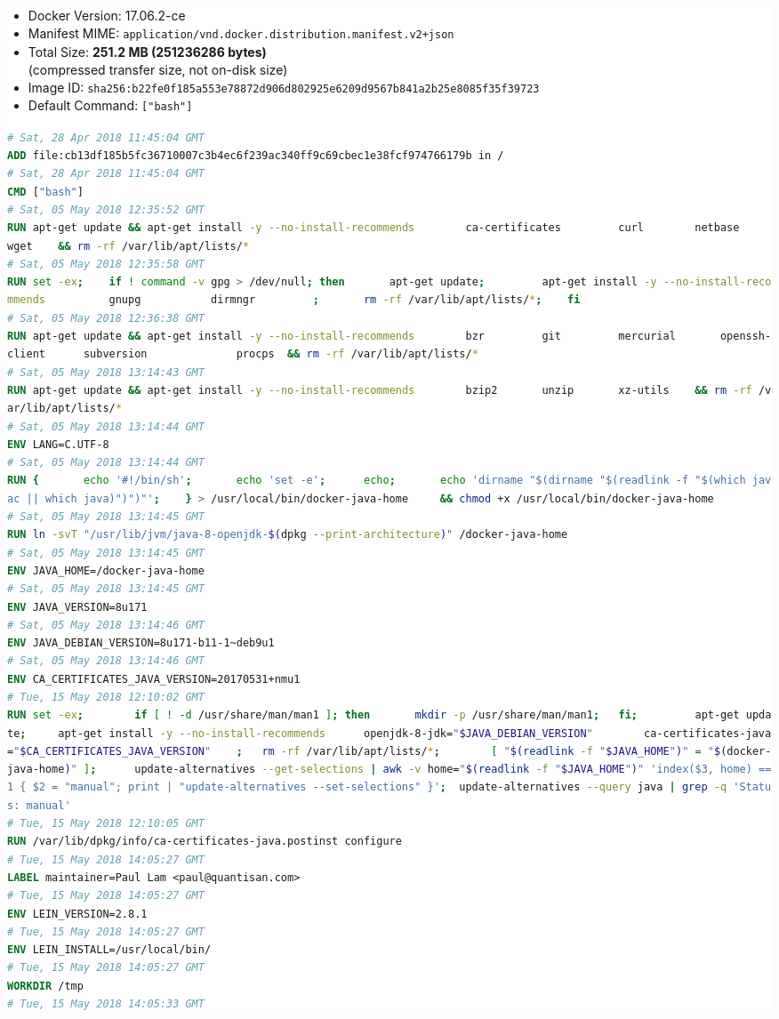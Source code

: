 -	Docker Version: 17.06.2-ce
-	Manifest MIME: `application/vnd.docker.distribution.manifest.v2+json`
-	Total Size: **251.2 MB (251236286 bytes)**  
	(compressed transfer size, not on-disk size)
-	Image ID: `sha256:b22fe0f185a553e78872d906d802925e6209d9567b841a2b25e8085f35f39723`
-	Default Command: `["bash"]`

```dockerfile
# Sat, 28 Apr 2018 11:45:04 GMT
ADD file:cb13df185b5fc36710007c3b4ec6f239ac340ff9c69cbec1e38fcf974766179b in / 
# Sat, 28 Apr 2018 11:45:04 GMT
CMD ["bash"]
# Sat, 05 May 2018 12:35:52 GMT
RUN apt-get update && apt-get install -y --no-install-recommends 		ca-certificates 		curl 		netbase 		wget 	&& rm -rf /var/lib/apt/lists/*
# Sat, 05 May 2018 12:35:58 GMT
RUN set -ex; 	if ! command -v gpg > /dev/null; then 		apt-get update; 		apt-get install -y --no-install-recommends 			gnupg 			dirmngr 		; 		rm -rf /var/lib/apt/lists/*; 	fi
# Sat, 05 May 2018 12:36:38 GMT
RUN apt-get update && apt-get install -y --no-install-recommends 		bzr 		git 		mercurial 		openssh-client 		subversion 				procps 	&& rm -rf /var/lib/apt/lists/*
# Sat, 05 May 2018 13:14:43 GMT
RUN apt-get update && apt-get install -y --no-install-recommends 		bzip2 		unzip 		xz-utils 	&& rm -rf /var/lib/apt/lists/*
# Sat, 05 May 2018 13:14:44 GMT
ENV LANG=C.UTF-8
# Sat, 05 May 2018 13:14:44 GMT
RUN { 		echo '#!/bin/sh'; 		echo 'set -e'; 		echo; 		echo 'dirname "$(dirname "$(readlink -f "$(which javac || which java)")")"'; 	} > /usr/local/bin/docker-java-home 	&& chmod +x /usr/local/bin/docker-java-home
# Sat, 05 May 2018 13:14:45 GMT
RUN ln -svT "/usr/lib/jvm/java-8-openjdk-$(dpkg --print-architecture)" /docker-java-home
# Sat, 05 May 2018 13:14:45 GMT
ENV JAVA_HOME=/docker-java-home
# Sat, 05 May 2018 13:14:45 GMT
ENV JAVA_VERSION=8u171
# Sat, 05 May 2018 13:14:46 GMT
ENV JAVA_DEBIAN_VERSION=8u171-b11-1~deb9u1
# Sat, 05 May 2018 13:14:46 GMT
ENV CA_CERTIFICATES_JAVA_VERSION=20170531+nmu1
# Tue, 15 May 2018 12:10:02 GMT
RUN set -ex; 		if [ ! -d /usr/share/man/man1 ]; then 		mkdir -p /usr/share/man/man1; 	fi; 		apt-get update; 	apt-get install -y --no-install-recommends 		openjdk-8-jdk="$JAVA_DEBIAN_VERSION" 		ca-certificates-java="$CA_CERTIFICATES_JAVA_VERSION" 	; 	rm -rf /var/lib/apt/lists/*; 		[ "$(readlink -f "$JAVA_HOME")" = "$(docker-java-home)" ]; 		update-alternatives --get-selections | awk -v home="$(readlink -f "$JAVA_HOME")" 'index($3, home) == 1 { $2 = "manual"; print | "update-alternatives --set-selections" }'; 	update-alternatives --query java | grep -q 'Status: manual'
# Tue, 15 May 2018 12:10:05 GMT
RUN /var/lib/dpkg/info/ca-certificates-java.postinst configure
# Tue, 15 May 2018 14:05:27 GMT
LABEL maintainer=Paul Lam <paul@quantisan.com>
# Tue, 15 May 2018 14:05:27 GMT
ENV LEIN_VERSION=2.8.1
# Tue, 15 May 2018 14:05:27 GMT
ENV LEIN_INSTALL=/usr/local/bin/
# Tue, 15 May 2018 14:05:27 GMT
WORKDIR /tmp
# Tue, 15 May 2018 14:05:33 GMT
```